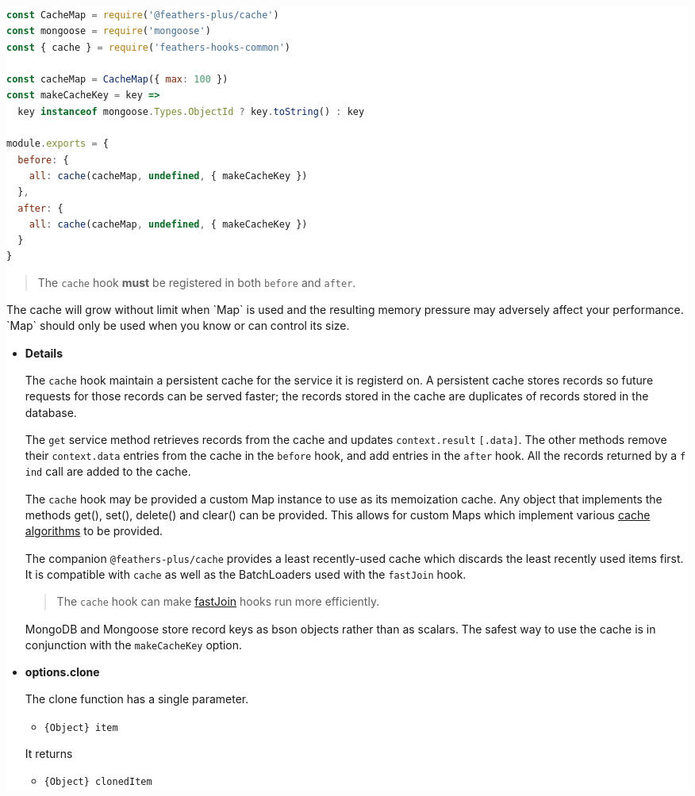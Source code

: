   ```js
  const CacheMap = require('@feathers-plus/cache')
  const mongoose = require('mongoose')
  const { cache } = require('feathers-hooks-common')

  const cacheMap = CacheMap({ max: 100 })
  const makeCacheKey = key =>
    key instanceof mongoose.Types.ObjectId ? key.toString() : key

  module.exports = {
    before: {
      all: cache(cacheMap, undefined, { makeCacheKey })
    },
    after: {
      all: cache(cacheMap, undefined, { makeCacheKey })
    }
  }
  ```

  > The `cache` hook **must** be registered in both `before` and `after`.

  <p class="tip">The cache will grow without limit when `Map` is used and the resulting memory pressure may adversely affect your performance. `Map` should only be used when you know or can control its size.</p>

- **Details**

  The `cache` hook maintain a persistent cache for the service it is registerd on. A persistent cache stores records so future requests for those records can be served faster; the records stored in the cache are duplicates of records stored in the database.

  The `get` service method retrieves records from the cache and updates `context.result` `[.data]`. The other methods remove their `context.data` entries from the cache in the `before` hook, and add entries in the `after` hook. All the records returned by a `find` call are added to the cache.

  The `cache` hook may be provided a custom Map instance to use as its memoization cache. Any object that implements the methods get(), set(), delete() and clear() can be provided. This allows for custom Maps which implement various [cache algorithms](https://en.wikipedia.org/wiki/Cache_replacement_policies) to be provided.

  The companion `@feathers-plus/cache` provides a least recently-used cache which discards the least recently used items first. It is compatible with `cache` as well as the BatchLoaders used with the `fastJoin` hook.

  > The `cache` hook can make [fastJoin](#fastjoin) hooks run more efficiently.

  MongoDB and Mongoose store record keys as bson objects rather than as scalars. The safest way to use the cache is in conjunction with the `makeCacheKey` option.

- **options.clone**

  The clone function has a single parameter.

  - `{Object} item`

  It returns

  - `{Object} clonedItem`
